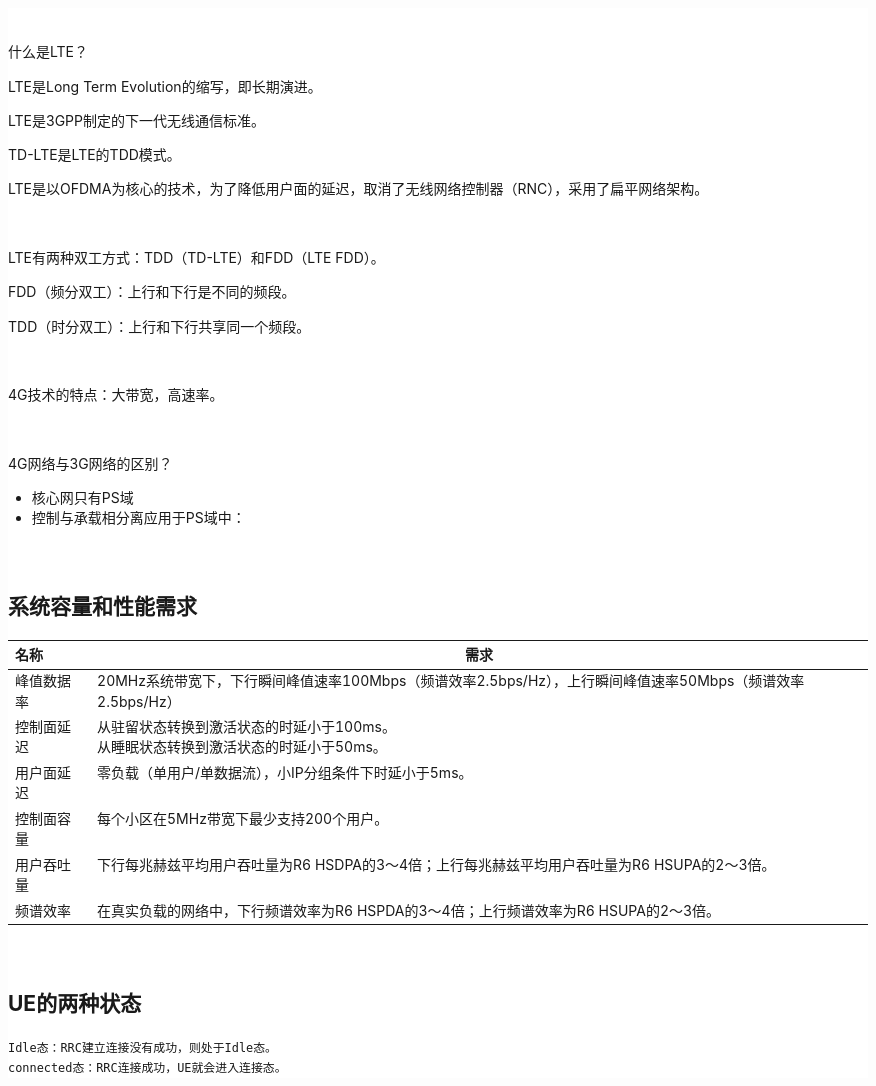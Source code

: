<br>

  

什么是LTE？

LTE是Long  Term  Evolution的缩写，即长期演进。

LTE是3GPP制定的下一代无线通信标准。

TD-LTE是LTE的TDD模式。

LTE是以OFDMA为核心的技术，为了降低用户面的延迟，取消了无线网络控制器（RNC），采用了扁平网络架构。

<br>

LTE有两种双工方式：TDD（TD-LTE）和FDD（LTE  FDD）。

FDD（频分双工）：上行和下行是不同的频段。

TDD（时分双工）：上行和下行共享同一个频段。

<br>

4G技术的特点：大带宽，高速率。

<br>

4G网络与3G网络的区别？

- 核心网只有PS域
- 控制与承载相分离应用于PS域中：

<br>

## 系统容量和性能需求

| 名称       | 需求                                                         |
| :--------- | ------------------------------------------------------------ |
| 峰值数据率 | 20MHz系统带宽下，下行瞬间峰值速率100Mbps（频谱效率2.5bps/Hz），上行瞬间峰值速率50Mbps（频谱效率2.5bps/Hz） |
| 控制面延迟 | 从驻留状态转换到激活状态的时延小于100ms。</br>从睡眠状态转换到激活状态的时延小于50ms。 |
| 用户面延迟 | 零负载（单用户/单数据流），小IP分组条件下时延小于5ms。       |
| 控制面容量 | 每个小区在5MHz带宽下最少支持200个用户。                      |
| 用户吞吐量 | 下行每兆赫兹平均用户吞吐量为R6  HSDPA的3～4倍；上行每兆赫兹平均用户吞吐量为R6  HSUPA的2～3倍。 |
| 频谱效率   | 在真实负载的网络中，下行频谱效率为R6  HSPDA的3～4倍；上行频谱效率为R6  HSUPA的2～3倍。 |

<br>

## UE的两种状态

```
Idle态：RRC建立连接没有成功，则处于Idle态。
connected态：RRC连接成功，UE就会进入连接态。
```

